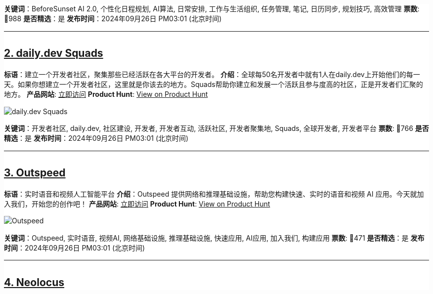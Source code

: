 **关键词**：BeforeSunset AI 2.0, 个性化日程规划, AI算法, 日常安排, 工作与生活组织, 任务管理, 笔记, 日历同步, 规划技巧, 高效管理
**票数**: 🔺988
**是否精选**：是
**发布时间**：2024年09月26日 PM03:01 (北京时间)

---

## [2. daily.dev Squads](https://www.producthunt.com/posts/daily-dev-squads?utm_campaign=producthunt-api&utm_medium=api-v2&utm_source=Application%3A+decohack+%28ID%3A+131684%29)

**标语**：建立一个开发者社区，聚集那些已经活跃在各大平台的开发者。
**介绍**：全球每50名开发者中就有1人在daily.dev上开始他们的每一天。如果你想建立一个开发者社区，这里就是你该去的地方。Squads帮助你建立和发展一个活跃且参与度高的社区，正是开发者们汇聚的地方。
**产品网站**: [立即访问](https://www.producthunt.com/r/7GZSI6JVLWGMKT?utm_campaign=producthunt-api&utm_medium=api-v2&utm_source=Application%3A+decohack+%28ID%3A+131684%29)
**Product Hunt**: [View on Product Hunt](https://www.producthunt.com/posts/daily-dev-squads?utm_campaign=producthunt-api&utm_medium=api-v2&utm_source=Application%3A+decohack+%28ID%3A+131684%29)

![daily.dev Squads](https://ph-files.imgix.net/d773367e-8b1e-423e-b708-8168713386b1.png?auto=format&fit=crop&frame=1&h=512&w=1024)

**关键词**：开发者社区, daily.dev, 社区建设, 开发者, 开发者互动, 活跃社区, 开发者聚集地, Squads, 全球开发者, 开发者平台
**票数**: 🔺766
**是否精选**：是
**发布时间**：2024年09月26日 PM03:01 (北京时间)

---

## [3. Outspeed](https://www.producthunt.com/posts/outspeed?utm_campaign=producthunt-api&utm_medium=api-v2&utm_source=Application%3A+decohack+%28ID%3A+131684%29)

**标语**：实时语音和视频人工智能平台
**介绍**：Outspeed 提供网络和推理基础设施，帮助您构建快速、实时的语音和视频 AI 应用。今天就加入我们，开始您的创作吧！
**产品网站**: [立即访问](https://www.producthunt.com/r/CYQQ5MZTF5O3FM?utm_campaign=producthunt-api&utm_medium=api-v2&utm_source=Application%3A+decohack+%28ID%3A+131684%29)
**Product Hunt**: [View on Product Hunt](https://www.producthunt.com/posts/outspeed?utm_campaign=producthunt-api&utm_medium=api-v2&utm_source=Application%3A+decohack+%28ID%3A+131684%29)

![Outspeed](https://ph-files.imgix.net/a428179f-0250-4af5-9780-1946cd2c86b4.jpeg?auto=format&fit=crop&frame=1&h=512&w=1024)

**关键词**：Outspeed, 实时语音, 视频AI, 网络基础设施, 推理基础设施, 快速应用, AI应用, 加入我们, 构建应用
**票数**: 🔺471
**是否精选**：是
**发布时间**：2024年09月26日 PM03:01 (北京时间)

---

## [4. Neolocus](https://www.producthunt.com/posts/neolocus-3?utm_campaign=producthunt-api&utm_medium=api-v2&utm_source=Application%3A+decohack+%28ID%3A+131684%29)
